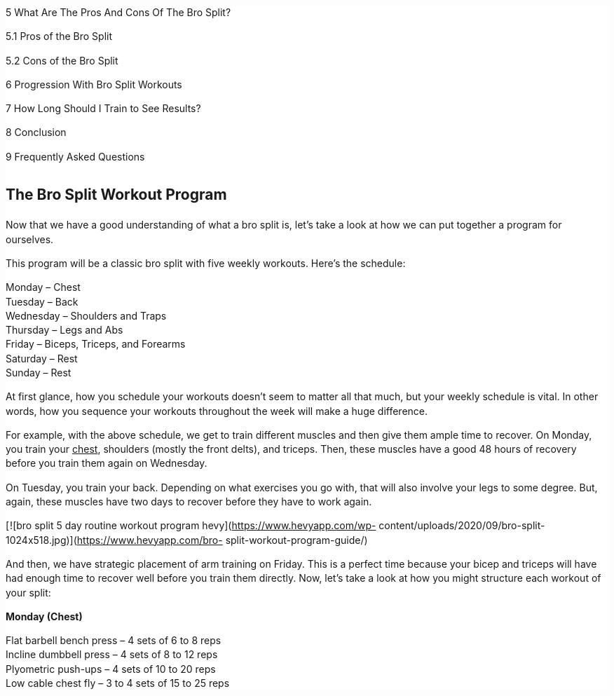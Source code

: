 5 What Are The Pros And Cons Of The Bro Split?

5.1 Pros of the Bro Split

5.2 Cons of the Bro Split

6 Progression With Bro Split Workouts

7 How Long Should I Train to See Results?

8 Conclusion

9 Frequently Asked Questions

## **The Bro Split Workout Program**

Now that we have a good understanding of what a bro split is, let’s take a
look at how we can put together a program for ourselves.

This program will be a classic bro split with five weekly workouts. Here’s the
schedule:

Monday – Chest  
Tuesday – Back  
Wednesday – Shoulders and Traps  
Thursday – Legs and Abs  
Friday – Biceps, Triceps, and Forearms  
Saturday – Rest  
Sunday – Rest  

At first glance, how you schedule your workouts doesn’t seem to matter all
that much, but your weekly schedule is vital. In other words, how you sequence
your workouts throughout the week will make a huge difference.

For example, with the above schedule, we get to train different muscles and
then give them ample time to recover. On Monday, you train your
[chest](https://www.hevyapp.com/upper-chest-workout/), shoulders (mostly the
front delts), and triceps. Then, these muscles have a good 48 hours of
recovery before you train them again on Wednesday.

On Tuesday, you train your back. Depending on what exercises you go with, that
will also involve your legs to some degree. But, again, these muscles have two
days to recover before they have to work again.

[![bro split 5 day routine workout program
hevy](data:image/gif;base64,R0lGODlhAQABAAAAACH5BAEKAAEALAAAAAABAAEAAAICTAEAOw==)![bro
split 5 day routine workout program hevy](https://www.hevyapp.com/wp-
content/uploads/2020/09/bro-split-1024x518.jpg)](https://www.hevyapp.com/bro-
split-workout-program-guide/)

And then, we have strategic placement of arm training on Friday. This is a
perfect time because your bicep and triceps will have had enough time to
recover well before you train them directly. Now, let’s take a look at how you
might structure each workout of your split:

**Monday (Chest)**

Flat barbell bench press – 4 sets of 6 to 8 reps  
Incline dumbbell press – 4 sets of 8 to 12 reps  
Plyometric push-ups – 4 sets of 10 to 20 reps  
Low cable chest fly – 3 to 4 sets of 15 to 25 reps
